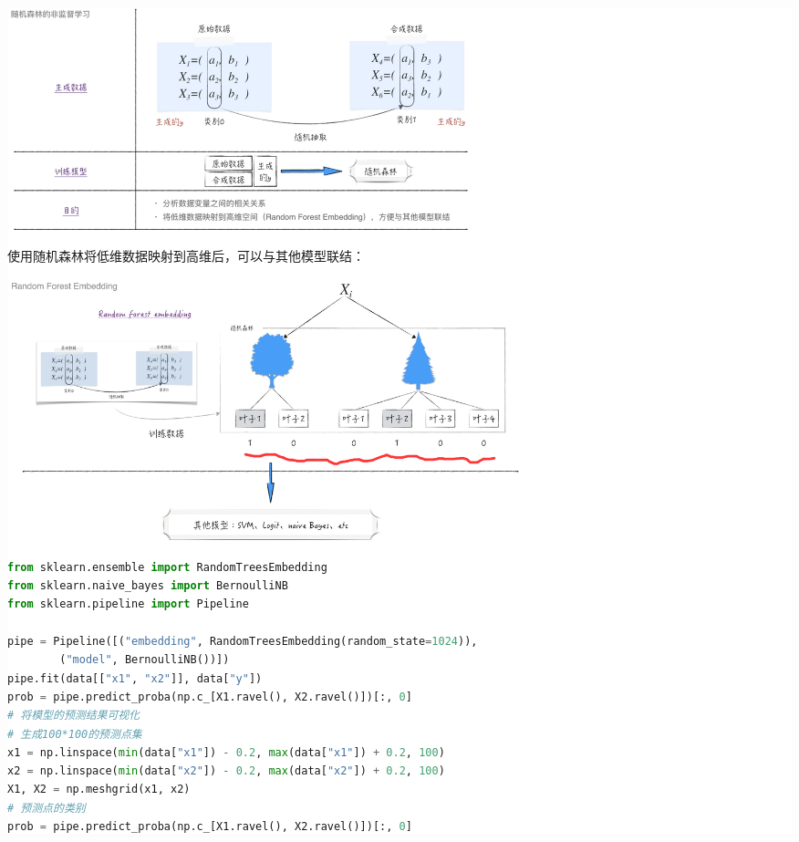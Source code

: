   <img src=".\MachineLearning\rfe.png" alt="image-20200623111544046" style="zoom:50%;" />

  使用随机森林将低维数据映射到高维后，可以与其他模型联结：

  <img src=".\MachineLearning\rfe2.png" alt="image-20200623111941192" style="zoom:55%;" />

```python
from sklearn.ensemble import RandomTreesEmbedding
from sklearn.naive_bayes import BernoulliNB
from sklearn.pipeline import Pipeline

pipe = Pipeline([("embedding", RandomTreesEmbedding(random_state=1024)),
        ("model", BernoulliNB())])
pipe.fit(data[["x1", "x2"]], data["y"])
prob = pipe.predict_proba(np.c_[X1.ravel(), X2.ravel()])[:, 0]
# 将模型的预测结果可视化
# 生成100*100的预测点集
x1 = np.linspace(min(data["x1"]) - 0.2, max(data["x1"]) + 0.2, 100)
x2 = np.linspace(min(data["x2"]) - 0.2, max(data["x2"]) + 0.2, 100)
X1, X2 = np.meshgrid(x1, x2)
# 预测点的类别
prob = pipe.predict_proba(np.c_[X1.ravel(), X2.ravel()])[:, 0]
```
